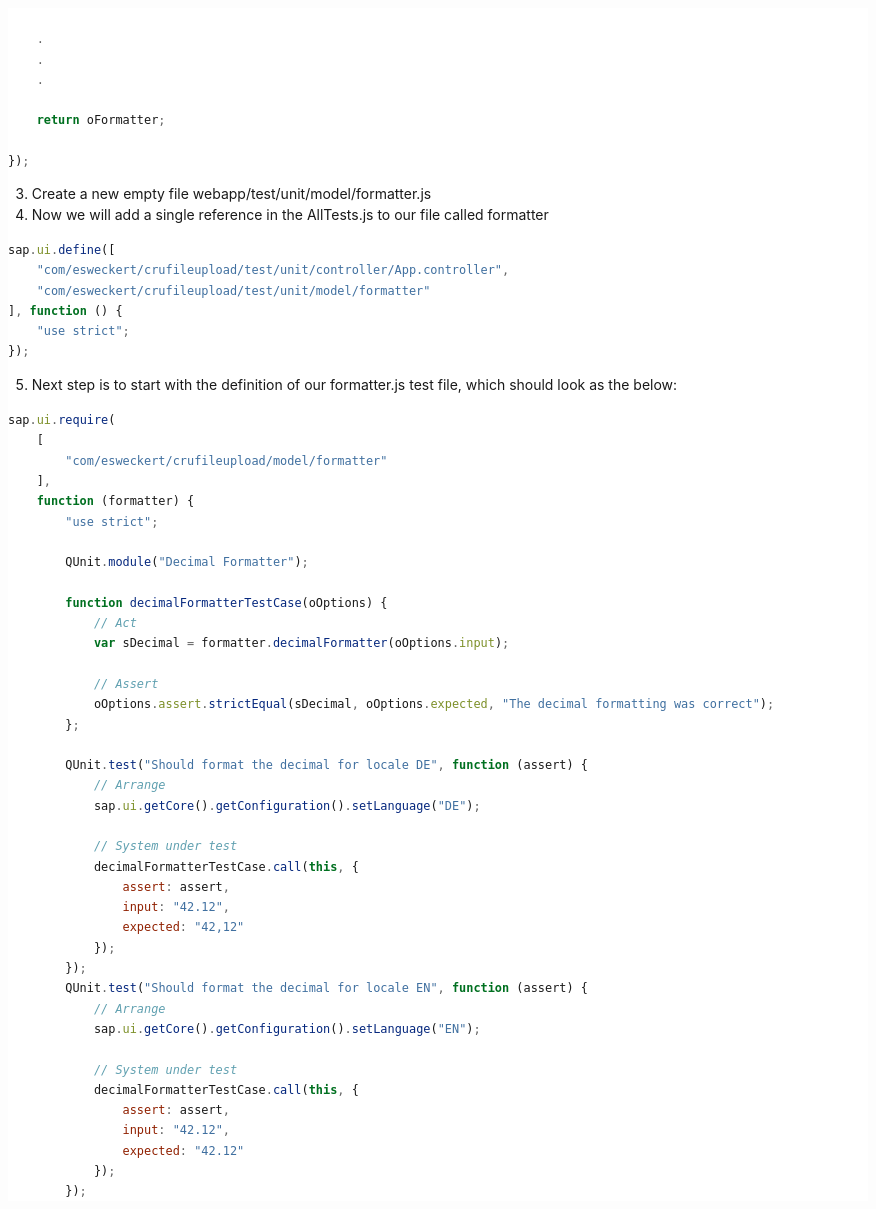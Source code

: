```js
 
    .
    .
    .
 
    return oFormatter;
 
});
```

3. Create a new empty file webapp/test/unit/model/formatter.js
4. Now we will add a single reference in the AllTests.js to our file called formatter

```js
sap.ui.define([
    "com/esweckert/crufileupload/test/unit/controller/App.controller",
    "com/esweckert/crufileupload/test/unit/model/formatter"
], function () {
    "use strict";
});
```
5. Next step is to start with the definition of our formatter.js test file, which should look as the below:

```js
sap.ui.require(
    [
        "com/esweckert/crufileupload/model/formatter"
    ],
    function (formatter) {
        "use strict";
 
        QUnit.module("Decimal Formatter");
 
        function decimalFormatterTestCase(oOptions) {
            // Act
            var sDecimal = formatter.decimalFormatter(oOptions.input);
 
            // Assert
            oOptions.assert.strictEqual(sDecimal, oOptions.expected, "The decimal formatting was correct");
        };
 
        QUnit.test("Should format the decimal for locale DE", function (assert) {
            // Arrange
            sap.ui.getCore().getConfiguration().setLanguage("DE");
 
            // System under test
            decimalFormatterTestCase.call(this, {
                assert: assert,
                input: "42.12",
                expected: "42,12"
            });
        });
        QUnit.test("Should format the decimal for locale EN", function (assert) {
            // Arrange
            sap.ui.getCore().getConfiguration().setLanguage("EN");
 
            // System under test
            decimalFormatterTestCase.call(this, {
                assert: assert,
                input: "42.12",
                expected: "42.12"
            });
        });
```